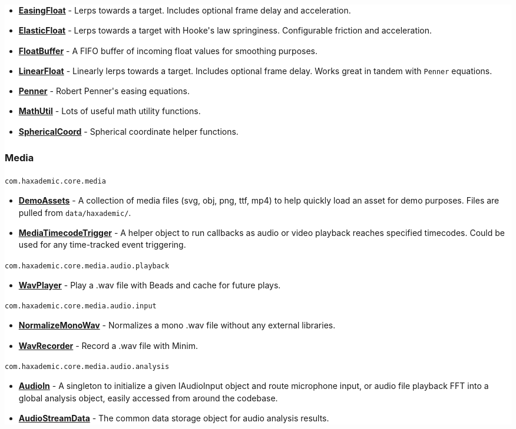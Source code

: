 * __[EasingFloat](https://github.com/cacheflowe/haxademic/blob/master/src/com/haxademic/core/math/easing/EasingFloat.java)__ - Lerps towards a target. Includes optional frame delay and acceleration.

* __[ElasticFloat](https://github.com/cacheflowe/haxademic/blob/master/src/com/haxademic/core/math/easing/ElasticFloat.java)__ - Lerps towards a target with Hooke's law springiness. Configurable friction and acceleration.

* __[FloatBuffer](https://github.com/cacheflowe/haxademic/blob/master/src/com/haxademic/core/math/easing/FloatBuffer.java)__ - A FIFO buffer of incoming float values for smoothing purposes.

* __[LinearFloat](https://github.com/cacheflowe/haxademic/blob/master/src/com/haxademic/core/math/easing/LinearFloat.java)__ - Linearly lerps towards a target. Includes optional frame delay. Works great in tandem with `Penner` equations.

* __[Penner](https://github.com/cacheflowe/haxademic/blob/master/src/com/haxademic/core/math/easing/Penner.java)__ - Robert Penner's easing equations.

* __[MathUtil](https://github.com/cacheflowe/haxademic/blob/master/src/com/haxademic/core/math/MathUtil.java)__ - Lots of useful math utility functions.

* __[SphericalCoord](https://github.com/cacheflowe/haxademic/blob/master/src/com/haxademic/core/math/SphericalCoord.java)__ - Spherical coordinate helper functions.

### Media

`com.haxademic.core.media`

* __[DemoAssets](https://github.com/cacheflowe/haxademic/blob/master/src/com/haxademic/core/media/DemoAssets.java)__ - A collection of media files (svg, obj, png, ttf, mp4) to help quickly load an asset for demo purposes. Files are pulled from `data/haxademic/`.

* __[MediaTimecodeTrigger](https://github.com/cacheflowe/haxademic/blob/master/src/com/haxademic/core/media/MediaTimecodeTrigger.java)__ - A helper object to run callbacks as audio or video playback reaches specified timecodes. Could be used for any time-tracked event triggering.

`com.haxademic.core.media.audio.playback`

* __[WavPlayer](https://github.com/cacheflowe/haxademic/blob/master/src/com/haxademic/core/media/audio/playback/WavPlayer.java)__ - Play a .wav file with Beads and cache for future plays.

`com.haxademic.core.media.audio.input`

* __[NormalizeMonoWav](https://github.com/cacheflowe/haxademic/blob/master/src/com/haxademic/core/media/audio/input/NormalizeMonoWav.java)__ - Normalizes a mono .wav file without any external libraries.

* __[WavRecorder](https://github.com/cacheflowe/haxademic/blob/master/src/com/haxademic/core/media/audio/input/WavRecorder.java)__ - Record a .wav file with Minim.

`com.haxademic.core.media.audio.analysis`

* __[AudioIn](https://github.com/cacheflowe/haxademic/blob/master/src/com/haxademic/core/media/audio/analysis/AudioIn.java)__ - A singleton to initialize a given IAudioInput object and route microphone input, or audio file playback FFT into a global analysis object, easily accessed from around the codebase.

* __[AudioStreamData](https://github.com/cacheflowe/haxademic/blob/master/src/com/haxademic/core/media/audio/analysis/AudioStreamData.java)__ - The common data storage object for audio analysis results.
